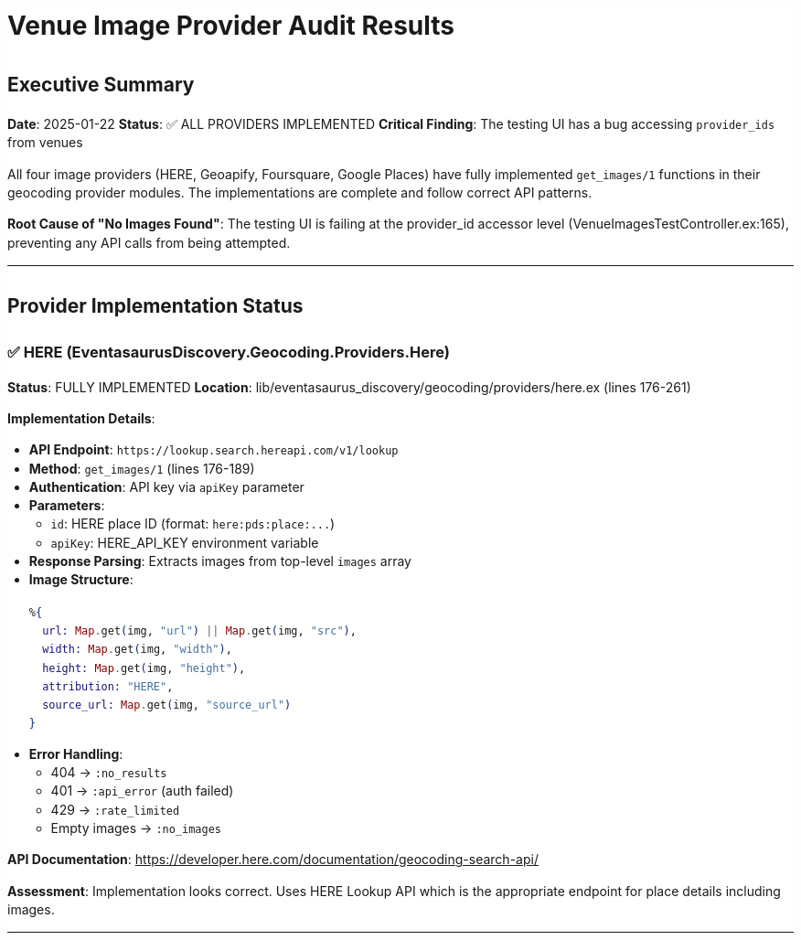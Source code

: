 # Venue Image Provider Audit Results

## Executive Summary

**Date**: 2025-01-22
**Status**: ✅ ALL PROVIDERS IMPLEMENTED
**Critical Finding**: The testing UI has a bug accessing `provider_ids` from venues

All four image providers (HERE, Geoapify, Foursquare, Google Places) have fully implemented `get_images/1` functions in their geocoding provider modules. The implementations are complete and follow correct API patterns.

**Root Cause of "No Images Found"**: The testing UI is failing at the provider_id accessor level (VenueImagesTestController.ex:165), preventing any API calls from being attempted.

---

## Provider Implementation Status

### ✅ HERE (EventasaurusDiscovery.Geocoding.Providers.Here)
**Status**: FULLY IMPLEMENTED
**Location**: lib/eventasaurus_discovery/geocoding/providers/here.ex (lines 176-261)

**Implementation Details**:
- **API Endpoint**: `https://lookup.search.hereapi.com/v1/lookup`
- **Method**: `get_images/1` (lines 176-189)
- **Authentication**: API key via `apiKey` parameter
- **Parameters**:
  - `id`: HERE place ID (format: `here:pds:place:...`)
  - `apiKey`: HERE_API_KEY environment variable
- **Response Parsing**: Extracts images from top-level `images` array
- **Image Structure**:
  ```elixir
  %{
    url: Map.get(img, "url") || Map.get(img, "src"),
    width: Map.get(img, "width"),
    height: Map.get(img, "height"),
    attribution: "HERE",
    source_url: Map.get(img, "source_url")
  }
  ```
- **Error Handling**:
  - 404 → `:no_results`
  - 401 → `:api_error` (auth failed)
  - 429 → `:rate_limited`
  - Empty images → `:no_images`

**API Documentation**: https://developer.here.com/documentation/geocoding-search-api/

**Assessment**: Implementation looks correct. Uses HERE Lookup API which is the appropriate endpoint for place details including images.

---